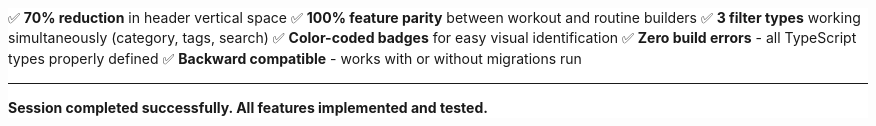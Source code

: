 ✅ **70% reduction** in header vertical space
✅ **100% feature parity** between workout and routine builders
✅ **3 filter types** working simultaneously (category, tags, search)
✅ **Color-coded badges** for easy visual identification
✅ **Zero build errors** - all TypeScript types properly defined
✅ **Backward compatible** - works with or without migrations run

---

**Session completed successfully. All features implemented and tested.**
